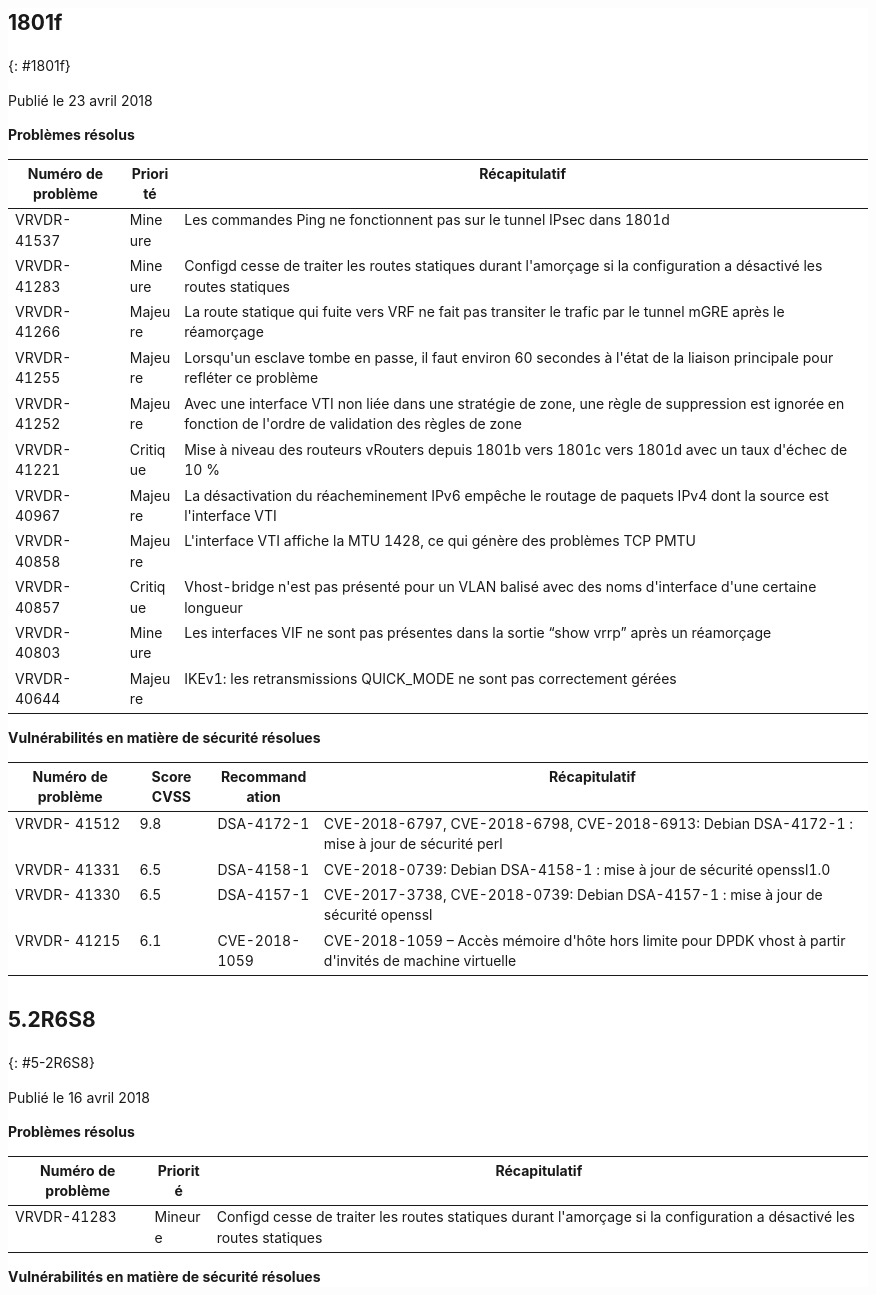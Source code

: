 ## 1801f
{: #1801f}

Publié le 23 avril 2018

**Problèmes résolus**

| Numéro de problème | Priorité | Récapitulatif |
| --- | --- | --- |
| VRVDR-41537 | Mineure | Les commandes Ping ne fonctionnent pas sur le tunnel IPsec dans 1801d |
| VRVDR-41283 | Mineure | Configd cesse de traiter les routes statiques durant l'amorçage si la configuration a désactivé les routes statiques |
| VRVDR-41266 | Majeure | La route statique qui fuite vers VRF ne fait pas transiter le trafic par le tunnel mGRE après le réamorçage |
| VRVDR-41255 | Majeure | Lorsqu'un esclave tombe en passe, il faut environ 60 secondes à l'état de la liaison principale pour refléter ce problème |
| VRVDR-41252 | Majeure | Avec une interface VTI non liée dans une stratégie de zone, une règle de suppression est ignorée en fonction de l'ordre de validation des règles de zone |
| VRVDR-41221 | Critique | Mise à niveau des routeurs vRouters depuis 1801b vers 1801c vers 1801d avec un taux d'échec de 10 % |
| VRVDR-40967 | Majeure | La désactivation du réacheminement IPv6 empêche le routage de paquets IPv4 dont la source est l'interface VTI |
| VRVDR-40858 | Majeure | L'interface VTI affiche la MTU 1428, ce qui génère des problèmes TCP PMTU |
| VRVDR-40857 | Critique | Vhost-bridge n'est pas présenté pour un VLAN balisé avec des noms d'interface d'une certaine longueur |
| VRVDR-40803 | Mineure | Les interfaces VIF ne sont pas présentes dans la sortie “show vrrp” après un réamorçage |
| VRVDR-40644 | Majeure | IKEv1: les retransmissions QUICK_MODE ne sont pas correctement gérées |

**Vulnérabilités en matière de sécurité résolues**

| Numéro de problème | Score CVSS | Recommandation | Récapitulatif |
| --- | --- | --- | --- |
| VRVDR- 41512 | 9.8 | DSA-4172-1 | CVE-2018-6797, CVE-2018-6798, CVE-2018-6913: Debian DSA-4172-1 : mise à jour de sécurité perl |
| VRVDR- 41331 | 6.5 | DSA-4158-1 |CVE-2018-0739: Debian DSA-4158-1 : mise à jour de sécurité openssl1.0
| VRVDR- 41330 | 6.5 | DSA-4157-1 | CVE-2017-3738, CVE-2018-0739: Debian DSA-4157-1 : mise à jour de sécurité openssl |
| VRVDR- 41215 | 6.1 |CVE-2018-1059 | CVE-2018-1059 – Accès mémoire d'hôte hors limite pour DPDK vhost à partir d'invités de machine virtuelle |

## 5.2R6S8
{: #5-2R6S8}

Publié le 16 avril 2018

**Problèmes résolus**

| Numéro de problème | Priorité | Récapitulatif |
| --- | --- | --- |
| VRVDR-41283 | Mineure |Configd cesse de traiter les routes statiques durant l'amorçage si la configuration a désactivé les routes statiques |

**Vulnérabilités en matière de sécurité résolues**
